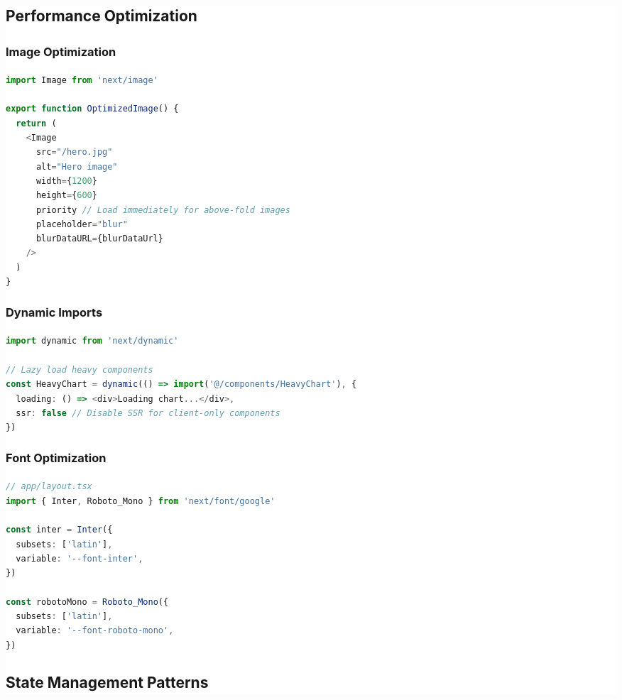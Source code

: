 ## Performance Optimization

### Image Optimization
```typescript
import Image from 'next/image'

export function OptimizedImage() {
  return (
    <Image
      src="/hero.jpg"
      alt="Hero image"
      width={1200}
      height={600}
      priority // Load immediately for above-fold images
      placeholder="blur"
      blurDataURL={blurDataUrl}
    />
  )
}
```

### Dynamic Imports
```typescript
import dynamic from 'next/dynamic'

// Lazy load heavy components
const HeavyChart = dynamic(() => import('@/components/HeavyChart'), {
  loading: () => <div>Loading chart...</div>,
  ssr: false // Disable SSR for client-only components
})
```

### Font Optimization
```typescript
// app/layout.tsx
import { Inter, Roboto_Mono } from 'next/font/google'

const inter = Inter({
  subsets: ['latin'],
  variable: '--font-inter',
})

const robotoMono = Roboto_Mono({
  subsets: ['latin'],
  variable: '--font-roboto-mono',
})
```

## State Management Patterns
